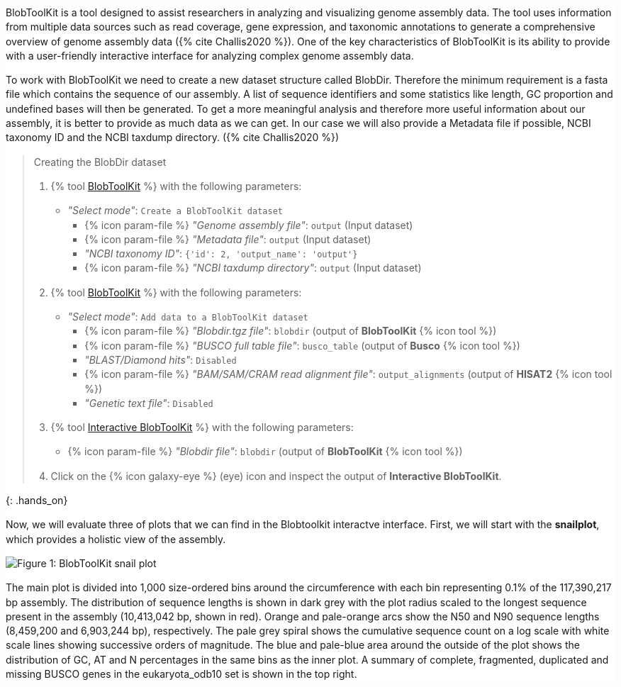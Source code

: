 BlobToolKit is a tool designed to assist researchers in analyzing and visualizing genome assembly data. The tool uses information from multiple data sources such as read coverage, gene expression, and taxonomic annotations to generate a comprehensive overview of genome assembly data ({% cite Challis2020 %}). One of the key characteristics of BlobToolKit is its ability to provide with a user-friendly interactive interface for analyzing complex genome assembly data. 

To work with BlobToolKit we need to create a new dataset structure called BlobDir. Therefore the minimum requirement is a fasta file which contains the sequence of our assembly. A list of sequence identifiers and some statistics like length, GC proportion and undefined bases will then be generated.
To get a more meaningful analysis and therefore more useful information about our assembly, it is better to provide as much data as we can get. In our case we will also provide a Metadata file if possible, NCBI taxonomy ID and the NCBI taxdump directory. ({% cite Challis2020 %})

> <hands-on-title> Creating the BlobDir dataset </hands-on-title>
>
> 1. {% tool [BlobToolKit](toolshed.g2.bx.psu.edu/repos/bgruening/blobtoolkit/blobtoolkit/3.4.0+galaxy0) %} with the following parameters:
>    - *"Select mode"*: `Create a BlobToolKit dataset`
>        - {% icon param-file %} *"Genome assembly file"*: `output` (Input dataset)
>        - {% icon param-file %} *"Metadata file"*: `output` (Input dataset)
>        - *"NCBI taxonomy ID"*: `{'id': 2, 'output_name': 'output'}`
>        - {% icon param-file %} *"NCBI taxdump directory"*: `output` (Input dataset)
>
>
>
> 2. {% tool [BlobToolKit](toolshed.g2.bx.psu.edu/repos/bgruening/blobtoolkit/blobtoolkit/3.4.0+galaxy0) %} with the following parameters:
>    - *"Select mode"*: `Add data to a BlobToolKit dataset`
>        - {% icon param-file %} *"Blobdir.tgz file"*: `blobdir` (output of **BlobToolKit** {% icon tool %})
>        - {% icon param-file %} *"BUSCO full table file"*: `busco_table` (output of **Busco** {% icon tool %})
>        - *"BLAST/Diamond hits"*: `Disabled`
>        - {% icon param-file %} *"BAM/SAM/CRAM read alignment file"*: `output_alignments` (output of **HISAT2** {% icon tool %})
>        - *"Genetic text file"*: `Disabled`
>
> 3. {% tool [Interactive BlobToolKit](interactive_tool_blobtoolkit) %} with the following parameters:
>    - {% icon param-file %} *"Blobdir file"*: `blobdir` (output of **BlobToolKit** {% icon tool %})
>
> 4. Click on the {% icon galaxy-eye %} (eye) icon and inspect the output of **Interactive BlobToolKit**.
>
{: .hands_on}

Now, we will evaluate three of plots that we can find in the Blobtoolkit interactve interface. First, we will start with the **snailplot**, which provides a holistic view of the assembly.

![Figure 1: BlobToolKit snail plot](../../images/post-assembly-QC/Blobdir.snail.c.png "Chondrosia reniformis snail plot summary. The grey line represents the assembly scaffolds, where the distance to the center of the circle indicates the length of the scaffolds. A scale line in the center of the circle helps to gauge the length. Longest contig: The red line in the plot indicates the longest contig in the assembly. N50 and N90: The dark orange and light orange lines represent the scaffolds contained in the N50 and N90 metrics, respectively. GC/AT content: The outer light and dark blue lines represent the GC and AT content, respectively. In an ideal assembly, the line between the two colors should be consistent, without much fluctuation. Gaps: Gaps in the assembly, if present, are denoted by the percent N in the bottom right of the image.")

The main plot is divided into 1,000 size-ordered bins around the circumference with each bin representing 0.1% of the 117,390,217 bp assembly. The distribution of sequence lengths is shown in dark grey with the plot radius scaled to the longest sequence present in the assembly (10,413,042 bp, shown in red). Orange and pale-orange arcs show the N50 and N90 sequence lengths (8,459,200 and 6,903,244 bp), respectively. The pale grey spiral shows the cumulative sequence count on a log scale with white scale lines showing successive orders of magnitude. The blue and pale-blue area around the outside of the plot shows the distribution of GC, AT and N percentages in the same bins as the inner plot. A summary of complete, fragmented, duplicated and missing BUSCO genes in the eukaryota_odb10 set is shown in the top right.
